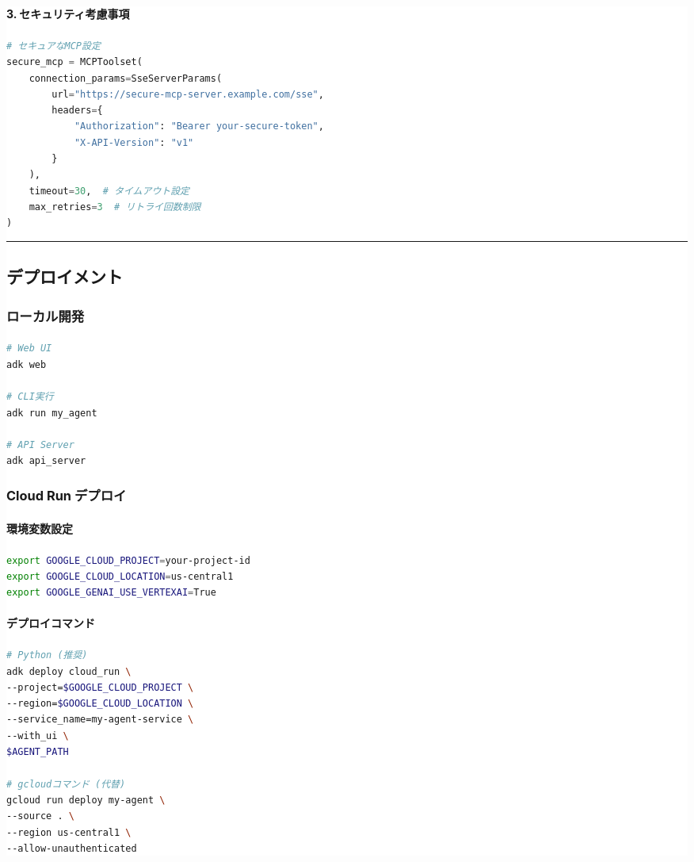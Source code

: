 #### 3. セキュリティ考慮事項

```python
# セキュアなMCP設定
secure_mcp = MCPToolset(
    connection_params=SseServerParams(
        url="https://secure-mcp-server.example.com/sse",
        headers={
            "Authorization": "Bearer your-secure-token",
            "X-API-Version": "v1"
        }
    ),
    timeout=30,  # タイムアウト設定
    max_retries=3  # リトライ回数制限
)
```

---

## デプロイメント

### ローカル開発

```bash
# Web UI
adk web

# CLI実行
adk run my_agent

# API Server
adk api_server
```

### Cloud Run デプロイ

#### 環境変数設定
```bash
export GOOGLE_CLOUD_PROJECT=your-project-id
export GOOGLE_CLOUD_LOCATION=us-central1
export GOOGLE_GENAI_USE_VERTEXAI=True
```

#### デプロイコマンド
```bash
# Python (推奨)
adk deploy cloud_run \
--project=$GOOGLE_CLOUD_PROJECT \
--region=$GOOGLE_CLOUD_LOCATION \
--service_name=my-agent-service \
--with_ui \
$AGENT_PATH

# gcloudコマンド (代替)
gcloud run deploy my-agent \
--source . \
--region us-central1 \
--allow-unauthenticated
```
